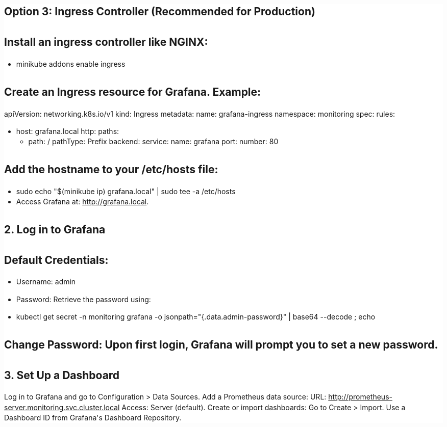 ## Option 3: Ingress Controller (Recommended for Production)
## Install an ingress controller like NGINX:

* minikube addons enable ingress
  
## Create an Ingress resource for Grafana. Example:

apiVersion: networking.k8s.io/v1
kind: Ingress
metadata:
  name: grafana-ingress
  namespace: monitoring
spec:
  rules:
  - host: grafana.local
    http:
      paths:
      - path: /
        pathType: Prefix
        backend:
          service:
            name: grafana
            port:
              number: 80
        
## Add the hostname to your /etc/hosts file:

* sudo echo "$(minikube ip) grafana.local" | sudo tee -a /etc/hosts
* Access Grafana at: http://grafana.local.

## 2. Log in to Grafana
## Default Credentials:

* Username: admin
* Password: Retrieve the password using:
  
* kubectl get secret -n monitoring grafana -o jsonpath="{.data.admin-password}" | base64 --decode ; echo
  
## Change Password: Upon first login, Grafana will prompt you to set a new password.

## 3. Set Up a Dashboard

Log in to Grafana and go to Configuration > Data Sources.
Add a Prometheus data source:
URL: http://prometheus-server.monitoring.svc.cluster.local
Access: Server (default).
Create or import dashboards:
Go to Create > Import.
Use a Dashboard ID from Grafana's Dashboard Repository.
